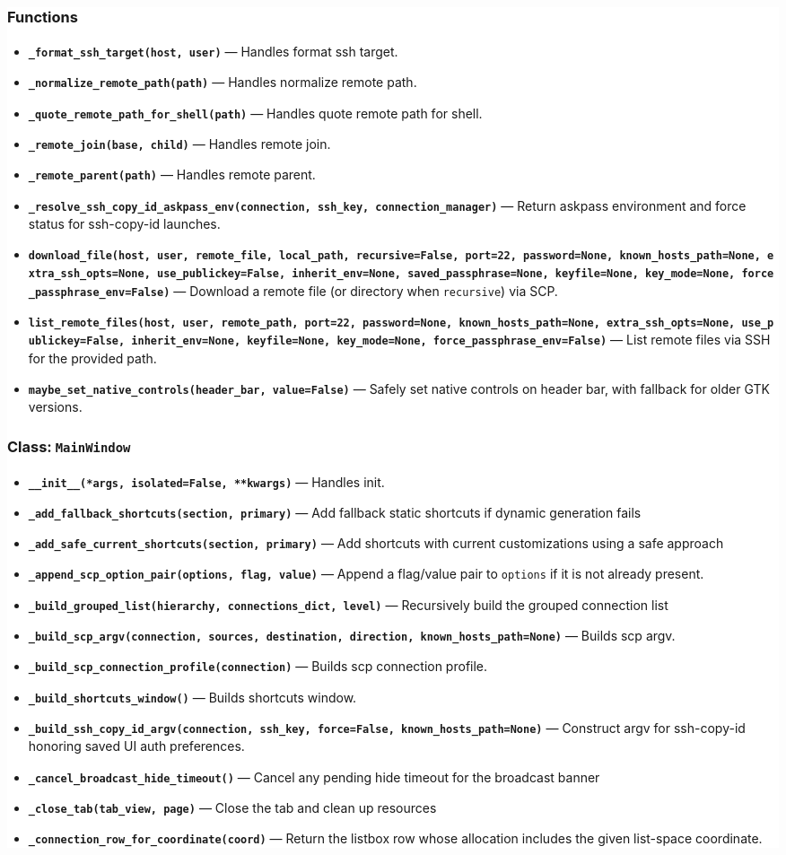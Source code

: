 ### Functions

- **`_format_ssh_target(host, user)`** — Handles format ssh target.

- **`_normalize_remote_path(path)`** — Handles normalize remote path.

- **`_quote_remote_path_for_shell(path)`** — Handles quote remote path for shell.

- **`_remote_join(base, child)`** — Handles remote join.

- **`_remote_parent(path)`** — Handles remote parent.

- **`_resolve_ssh_copy_id_askpass_env(connection, ssh_key, connection_manager)`** — Return askpass environment and force status for ssh-copy-id launches.

- **`download_file(host, user, remote_file, local_path, recursive=False, port=22, password=None, known_hosts_path=None, extra_ssh_opts=None, use_publickey=False, inherit_env=None, saved_passphrase=None, keyfile=None, key_mode=None, force_passphrase_env=False)`** — Download a remote file (or directory when ``recursive``) via SCP.

- **`list_remote_files(host, user, remote_path, port=22, password=None, known_hosts_path=None, extra_ssh_opts=None, use_publickey=False, inherit_env=None, keyfile=None, key_mode=None, force_passphrase_env=False)`** — List remote files via SSH for the provided path.

- **`maybe_set_native_controls(header_bar, value=False)`** — Safely set native controls on header bar, with fallback for older GTK versions.

### Class: `MainWindow`

- **`__init__(*args, isolated=False, **kwargs)`** — Handles init.

- **`_add_fallback_shortcuts(section, primary)`** — Add fallback static shortcuts if dynamic generation fails

- **`_add_safe_current_shortcuts(section, primary)`** — Add shortcuts with current customizations using a safe approach

- **`_append_scp_option_pair(options, flag, value)`** — Append a flag/value pair to ``options`` if it is not already present.

- **`_build_grouped_list(hierarchy, connections_dict, level)`** — Recursively build the grouped connection list

- **`_build_scp_argv(connection, sources, destination, direction, known_hosts_path=None)`** — Builds scp argv.

- **`_build_scp_connection_profile(connection)`** — Builds scp connection profile.

- **`_build_shortcuts_window()`** — Builds shortcuts window.

- **`_build_ssh_copy_id_argv(connection, ssh_key, force=False, known_hosts_path=None)`** — Construct argv for ssh-copy-id honoring saved UI auth preferences.

- **`_cancel_broadcast_hide_timeout()`** — Cancel any pending hide timeout for the broadcast banner

- **`_close_tab(tab_view, page)`** — Close the tab and clean up resources

- **`_connection_row_for_coordinate(coord)`** — Return the listbox row whose allocation includes the given list-space coordinate.
